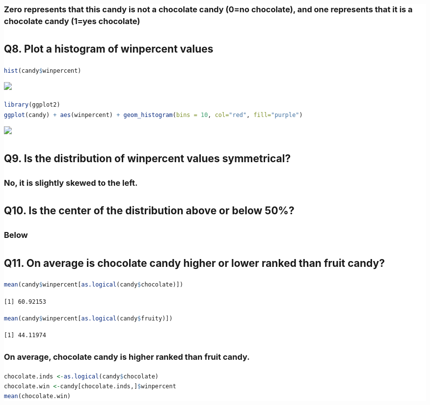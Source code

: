 ### Zero represents that this candy is not a chocolate candy (0=no chocolate), and one represents that it is a chocolate candy (1=yes chocolate)

## Q8. Plot a histogram of winpercent values

``` r
hist(candy$winpercent)
```

![](class10_HalloweenProject_files/figure-commonmark/unnamed-chunk-14-1.png)

``` r
library(ggplot2)
ggplot(candy) + aes(winpercent) + geom_histogram(bins = 10, col="red", fill="purple")
```

![](class10_HalloweenProject_files/figure-commonmark/unnamed-chunk-15-1.png)

## Q9. Is the distribution of winpercent values symmetrical?

### No, it is slightly skewed to the left.

## Q10. Is the center of the distribution above or below 50%?

### Below

## Q11. On average is chocolate candy higher or lower ranked than fruit candy?

``` r
mean(candy$winpercent[as.logical(candy$chocolate)])
```

    [1] 60.92153

``` r
mean(candy$winpercent[as.logical(candy$fruity)])
```

    [1] 44.11974

### On average, chocolate candy is higher ranked than fruit candy.

``` r
chocolate.inds <-as.logical(candy$chocolate)
chocolate.win <-candy[chocolate.inds,]$winpercent
mean(chocolate.win)
```
